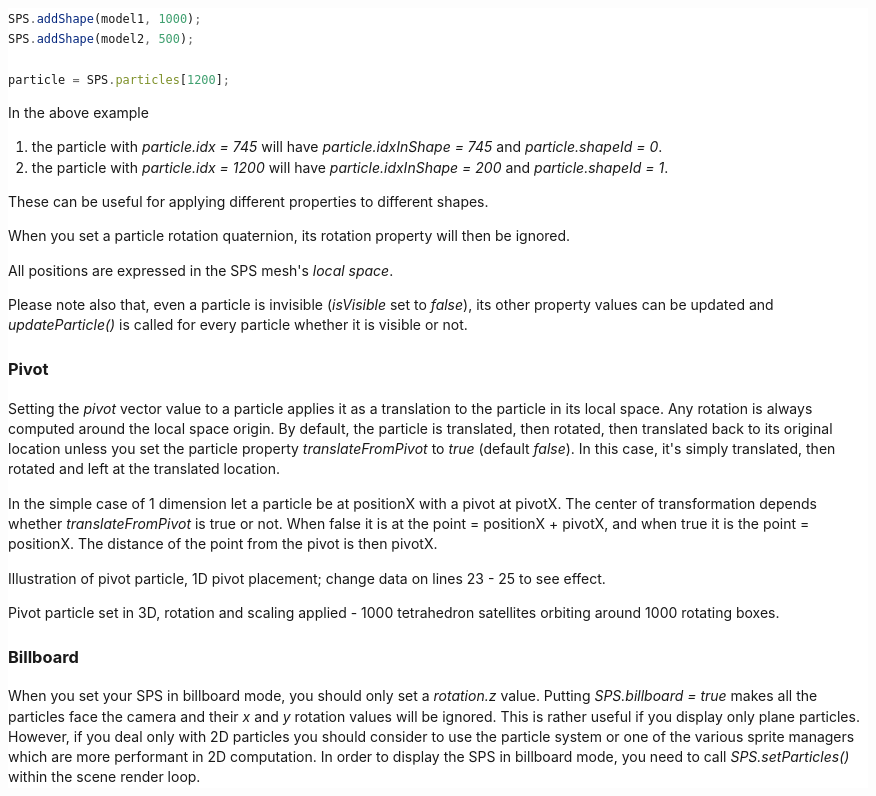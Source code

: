 ```javascript
SPS.addShape(model1, 1000);
SPS.addShape(model2, 500);

particle = SPS.particles[1200];
```

In the above example

1. the particle with _particle.idx = 745_ will have _particle.idxInShape = 745_ and _particle.shapeId = 0_.
2. the particle with _particle.idx = 1200_ will have _particle.idxInShape = 200_ and _particle.shapeId = 1_.

These can be useful for applying different properties to different shapes.

When you set a particle rotation quaternion, its rotation property will then be ignored.

All positions are expressed in the SPS mesh's _local space_.

Please note also that, even a particle is invisible (_isVisible_ set to _false_), its other property values can be updated and _updateParticle()_ is called for every particle whether it is visible or not.

### Pivot

Setting the _pivot_ vector value to a particle applies it as a translation to the particle in its local space. Any rotation is always computed around the local space origin. By default, the particle is translated, then rotated, then translated back to its original location unless you set the particle property _translateFromPivot_ to _true_ (default _false_). In this case, it's simply translated, then rotated and left at the translated location.

In the simple case of 1 dimension let a particle be at positionX with a pivot at pivotX. The center of transformation depends whether _translateFromPivot_ is true or not. When false it is at the point = positionX + pivotX, and when true it is the point = positionX. The distance of the point from the pivot is then pivotX.

<Playground id="#GLZ1PX#11" title="Solid Particle Pivot Example" description="Simple example of adjusting the pivot of a solid particle"/>

Illustration of pivot particle, 1D pivot placement; change data on lines 23 - 25 to see effect.

<Playground id="#LXXL6Y#1" title="Scaled Pivot Example" description="Simple example of scaling a pivot on a solid particle"/>

Pivot particle set in 3D, rotation and scaling applied - 1000 tetrahedron satellites orbiting around 1000 rotating boxes.

### Billboard

When you set your SPS in billboard mode, you should only set a _rotation.z_ value. Putting _SPS.billboard = true_ makes all the particles face the camera and their _x_ and _y_ rotation values will be ignored. This is rather useful if you display only plane particles. However, if you deal only with 2D particles you should consider to use the particle system or one of the various sprite managers which are more performant in 2D computation. In order to display the SPS in billboard mode, you need to call _SPS.setParticles()_ within the scene render loop.
